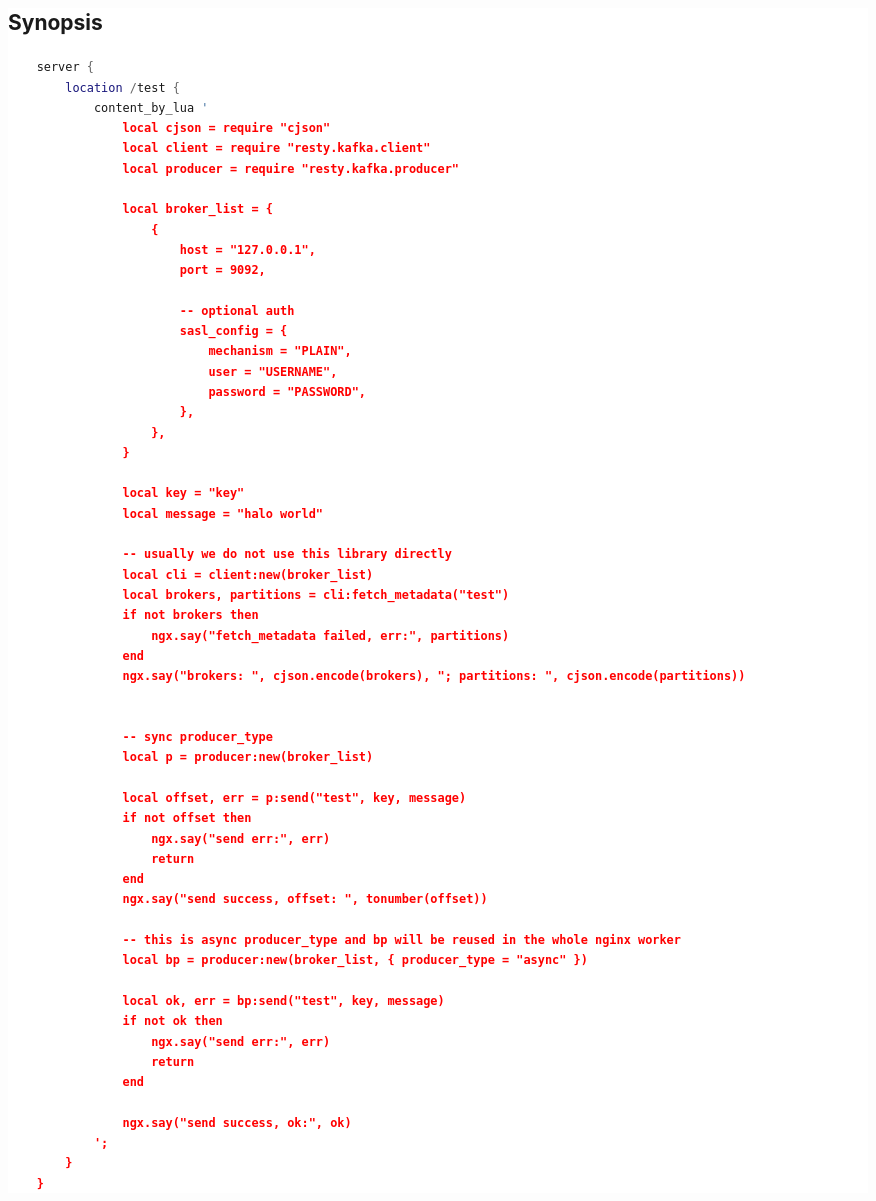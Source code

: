 ## Synopsis

```lua
    server {
        location /test {
            content_by_lua '
                local cjson = require "cjson"
                local client = require "resty.kafka.client"
                local producer = require "resty.kafka.producer"

                local broker_list = {
                    {
                        host = "127.0.0.1",
                        port = 9092,

                        -- optional auth
                        sasl_config = {
                            mechanism = "PLAIN",
                            user = "USERNAME",
                            password = "PASSWORD",
                        },
                    },
                }

                local key = "key"
                local message = "halo world"

                -- usually we do not use this library directly
                local cli = client:new(broker_list)
                local brokers, partitions = cli:fetch_metadata("test")
                if not brokers then
                    ngx.say("fetch_metadata failed, err:", partitions)
                end
                ngx.say("brokers: ", cjson.encode(brokers), "; partitions: ", cjson.encode(partitions))


                -- sync producer_type
                local p = producer:new(broker_list)

                local offset, err = p:send("test", key, message)
                if not offset then
                    ngx.say("send err:", err)
                    return
                end
                ngx.say("send success, offset: ", tonumber(offset))

                -- this is async producer_type and bp will be reused in the whole nginx worker
                local bp = producer:new(broker_list, { producer_type = "async" })

                local ok, err = bp:send("test", key, message)
                if not ok then
                    ngx.say("send err:", err)
                    return
                end

                ngx.say("send success, ok:", ok)
            ';
        }
    }
```
